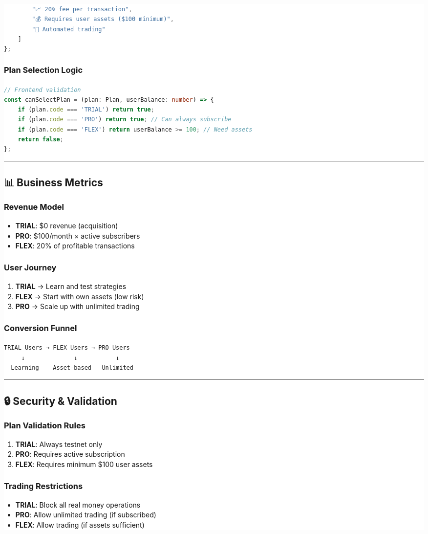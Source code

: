 ```typescript
        "📈 20% fee per transaction",
        "💰 Requires user assets ($100 minimum)",
        "🤖 Automated trading"
    ]
};
```

### **Plan Selection Logic**
```typescript
// Frontend validation
const canSelectPlan = (plan: Plan, userBalance: number) => {
    if (plan.code === 'TRIAL') return true;
    if (plan.code === 'PRO') return true; // Can always subscribe
    if (plan.code === 'FLEX') return userBalance >= 100; // Need assets
    return false;
};
```

---

## 📊 Business Metrics

### **Revenue Model**
- **TRIAL**: $0 revenue (acquisition)
- **PRO**: $100/month × active subscribers
- **FLEX**: 20% of profitable transactions

### **User Journey**
1. **TRIAL** → Learn and test strategies
2. **FLEX** → Start with own assets (low risk)
3. **PRO** → Scale up with unlimited trading

### **Conversion Funnel**
```
TRIAL Users → FLEX Users → PRO Users
     ↓              ↓           ↓
  Learning    Asset-based   Unlimited
```

---

## 🔒 Security & Validation

### **Plan Validation Rules**
1. **TRIAL**: Always testnet only
2. **PRO**: Requires active subscription
3. **FLEX**: Requires minimum $100 user assets

### **Trading Restrictions**
- **TRIAL**: Block all real money operations
- **PRO**: Allow unlimited trading (if subscribed)
- **FLEX**: Allow trading (if assets sufficient)
